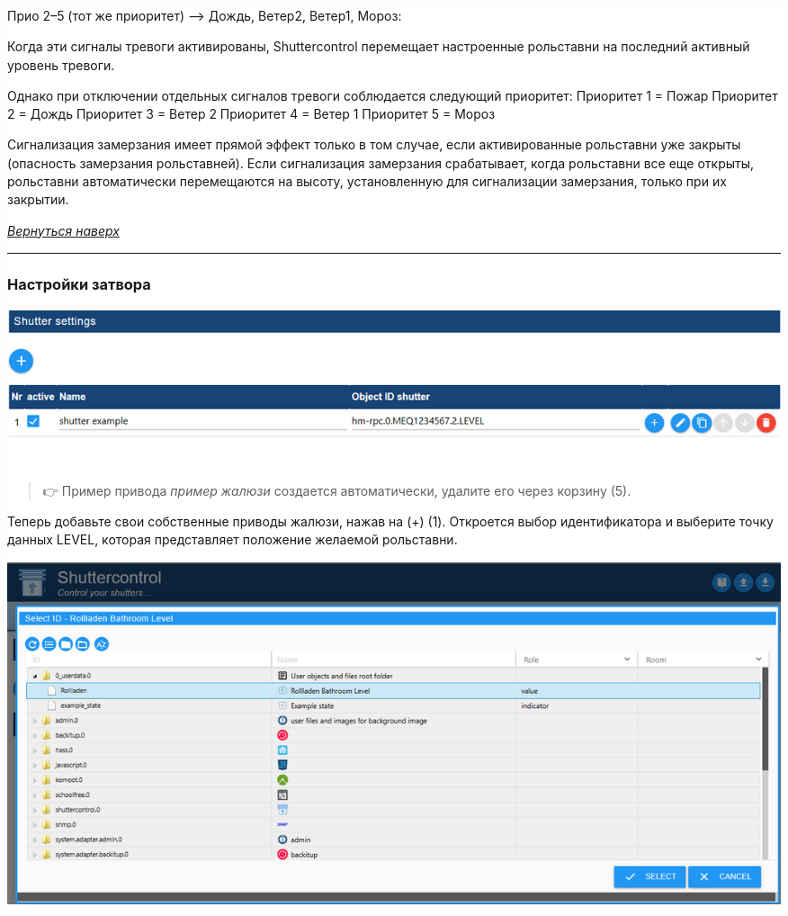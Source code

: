 Прио 2–5 (тот же приоритет) --> Дождь, Ветер2, Ветер1, Мороз:

Когда эти сигналы тревоги активированы, Shuttercontrol перемещает настроенные рольставни на последний активный уровень тревоги.

Однако при отключении отдельных сигналов тревоги соблюдается следующий приоритет: Приоритет 1 = Пожар Приоритет 2 = Дождь Приоритет 3 = Ветер 2 Приоритет 4 = Ветер 1 Приоритет 5 = Мороз

Сигнализация замерзания имеет прямой эффект только в том случае, если активированные рольставни уже закрыты (опасность замерзания рольставней). Если сигнализация замерзания срабатывает, когда рольставни все еще открыты, рольставни автоматически перемещаются на высоту, установленную для сигнализации замерзания, только при их закрытии.

_[Вернуться наверх](#documentation-and-instructions-for-shuttercontrol)_

---

### Настройки затвора
![основной1](../../../en/adapterref/iobroker.shuttercontrol/img/main1.png)

>:point_right: Пример привода *пример жалюзи* создается автоматически, удалите его через корзину (5).

Теперь добавьте свои собственные приводы жалюзи, нажав на (+) (1). Откроется выбор идентификатора и выберите точку данных LEVEL, которая представляет положение желаемой рольставни.

![ID_Selector_DP_Levelg](../../../en/adapterref/iobroker.shuttercontrol/img/ID_Selector_DP_Level.png)
